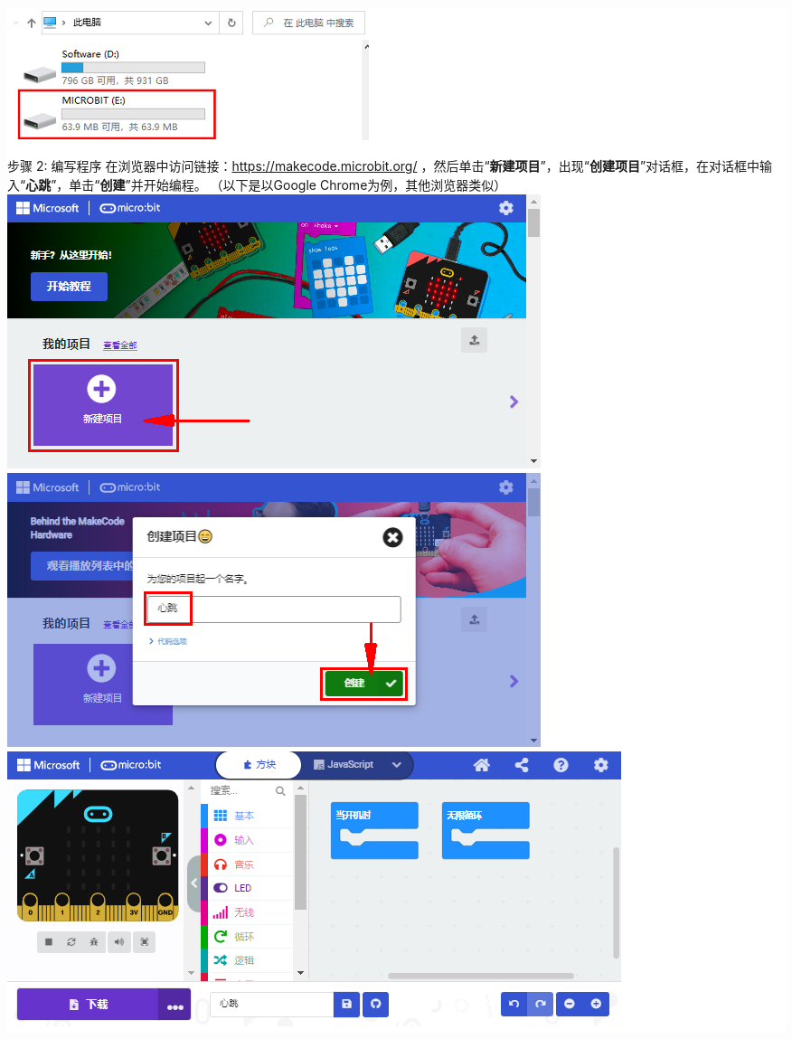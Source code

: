 ![Img](./media/img-20230324093731.png)

步骤 2: 编写程序 
在浏览器中访问链接：https://makecode.microbit.org/ ，然后单击“**新建项目**”，出现“**创建项目**”对话框，在对话框中输入“**心跳**”，单击“**创建**”并开始编程。 
（以下是以Google Chrome为例，其他浏览器类似） 
![Img](./media/img-20230417113322.png)
![Img](./media/img-20230417113405.png)
![Img](./media/img-20230417113436.png)